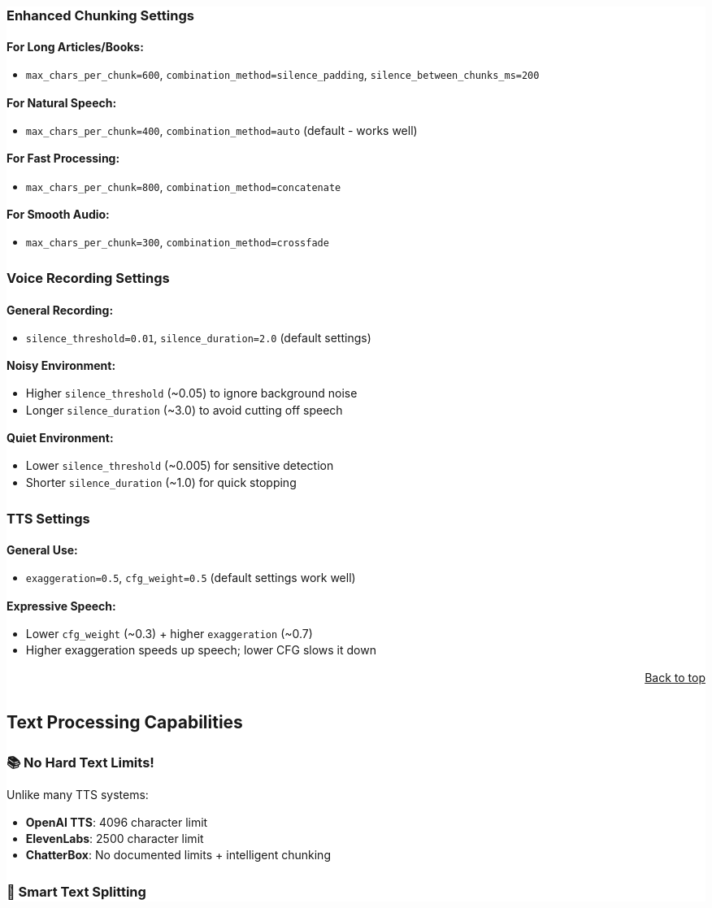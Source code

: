 ### Enhanced Chunking Settings

**For Long Articles/Books:**

- `max_chars_per_chunk=600`, `combination_method=silence_padding`, `silence_between_chunks_ms=200`

**For Natural Speech:**

- `max_chars_per_chunk=400`, `combination_method=auto` (default - works well)

**For Fast Processing:**

- `max_chars_per_chunk=800`, `combination_method=concatenate`

**For Smooth Audio:**

- `max_chars_per_chunk=300`, `combination_method=crossfade`

### Voice Recording Settings

**General Recording:**

- `silence_threshold=0.01`, `silence_duration=2.0` (default settings)

**Noisy Environment:**

- Higher `silence_threshold` (~0.05) to ignore background noise
- Longer `silence_duration` (~3.0) to avoid cutting off speech

**Quiet Environment:**

- Lower `silence_threshold` (~0.005) for sensitive detection
- Shorter `silence_duration` (~1.0) for quick stopping

### TTS Settings

**General Use:**

- `exaggeration=0.5`, `cfg_weight=0.5` (default settings work well)

**Expressive Speech:**

- Lower `cfg_weight` (~0.3) + higher `exaggeration` (~0.7)
- Higher exaggeration speeds up speech; lower CFG slows it down

<div align="right"><a href="#-table-of-contents">Back to top</a></div>

## Text Processing Capabilities

### 📚 No Hard Text Limits!

Unlike many TTS systems:

- **OpenAI TTS**: 4096 character limit
- **ElevenLabs**: 2500 character limit
- **ChatterBox**: No documented limits + intelligent chunking

### 🧠 Smart Text Splitting
